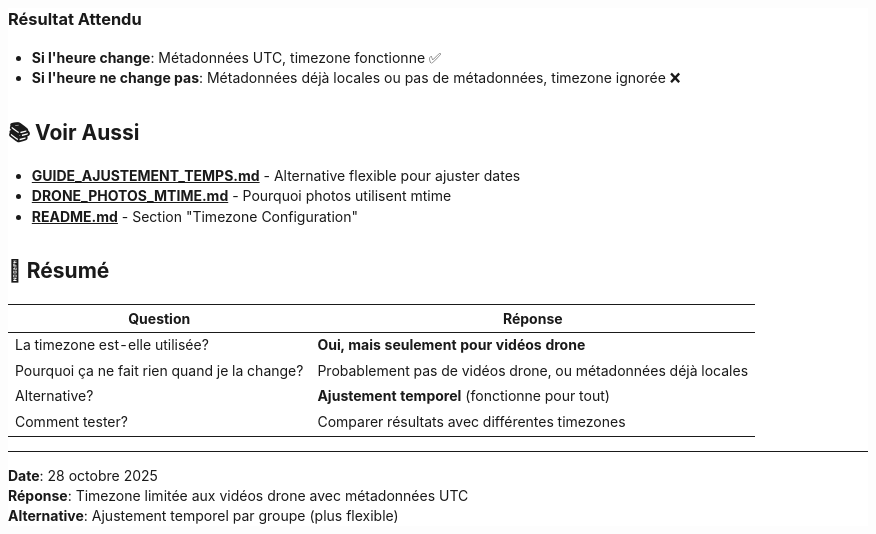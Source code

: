 ### Résultat Attendu
- **Si l'heure change**: Métadonnées UTC, timezone fonctionne ✅
- **Si l'heure ne change pas**: Métadonnées déjà locales ou pas de métadonnées, timezone ignorée ❌

## 📚 Voir Aussi

- **[GUIDE_AJUSTEMENT_TEMPS.md](GUIDE_AJUSTEMENT_TEMPS.md)** - Alternative flexible pour ajuster dates
- **[DRONE_PHOTOS_MTIME.md](DRONE_PHOTOS_MTIME.md)** - Pourquoi photos utilisent mtime
- **[README.md](../README.md)** - Section "Timezone Configuration"

## 🎯 Résumé

| Question | Réponse |
|----------|---------|
| La timezone est-elle utilisée? | **Oui, mais seulement pour vidéos drone** |
| Pourquoi ça ne fait rien quand je la change? | Probablement pas de vidéos drone, ou métadonnées déjà locales |
| Alternative? | **Ajustement temporel** (fonctionne pour tout) |
| Comment tester? | Comparer résultats avec différentes timezones |

---

**Date**: 28 octobre 2025  
**Réponse**: Timezone limitée aux vidéos drone avec métadonnées UTC  
**Alternative**: Ajustement temporel par groupe (plus flexible)
